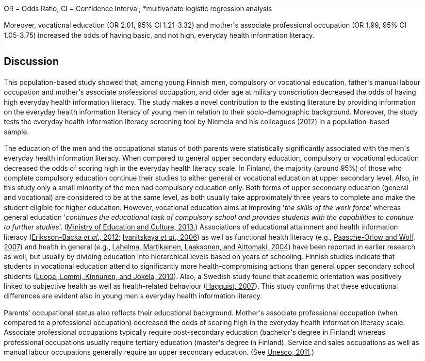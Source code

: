 <tr>

<td colspan="5">OR = Odds Ratio, CI = Confidence Interval; *multivariate logistic regression analysis</td>

</tr>

</tbody>

</table>

Moreover, vocational education (OR 2.01, 95% CI 1.21-3.32) and mother's associate professional occupation (OR 1.99, 95% CI 1.05-3.75) increased the odds of having basic, and not high, everyday health information literacy.

## Discussion 

This population-based study showed that, among young Finnish men, compulsory or vocational education, father's manual labour occupation and mother's associate professional occupation, and older age at military conscription decreased the odds of having high everyday health information literacy. The study makes a novel contribution to the existing literature by providing information on the everyday health information literacy of young men in relation to their socio-demographic background. Moreover, the study tests the everyday health information literacy screening tool by Niemela and his colleagues ([2012](#nie12)) in a population-based sample.   

The education of the men and the occupational status of both parents were statistically significantly associated with the men's everyday health information literacy. When compared to general upper secondary education, compulsory or vocational education decreased the odds of scoring high in the everyday health literacy scale. In Finland, the majority (around 95%) of those who complete compulsory education continue their studies to either general or vocational education at upper secondary level. Also, in this study only a small minority of the men had compulsory education only. Both forms of upper secondary education (general and vocational) are considered to be at the same level, as both usually take approximately three years to complete and make the student eligible for higher education. However, vocational education aims at improving '_the skills of the work force_' whereas general education '_continues the educational task of compulsory school and provides students with the capabilities to continue to further studies_'. ([Ministry of Education and Culture, 2013.](#min13)) Associations of educational attainment and health information literacy ([Eriksson-Backa _et al_., 2012](#eri12); [Ivanitskaya _et al_., 2006](#iva06)) as well as functional health literacy (e.g., [Paasche-Orlow and Wolf, 2007](#paa07)) and health in general (e.g., [Lahelma, Martikainen, Laaksonen, and Aittomaki, 2004](#lah04)) have been reported in earlier research as well, but usually by dividing education into hierarchical levels based on years of schooling. Finnish studies indicate that students in vocational education attend to significantly more health-compromising actions than general upper secondary school students ([Luopa, Lommi, Kinnunen, and Jokela, 2010](#luo10)). Also, a Swedish study found that academic orientation was positively linked to subjective health as well as health-related behaviour ([Hagquist, 2007](#haq07)). This study confirms that these educational differences are evident also in young men's everyday health information literacy.

Parents' occupational status also reflects their educational background. Mother's associate professional occupation (when compared to a professional occupation) decreased the odds of scoring high in the everyday health information literacy scale. Associate professional occupations typically require post-secondary education (bachelor's degree in Finland) whereas professional occupations usually require tertiary education (master's degree in Finland). Service and sales occupations as well as manual labour occupations generally require an upper secondary education. (See [Unesco, 2011](#une11).)  